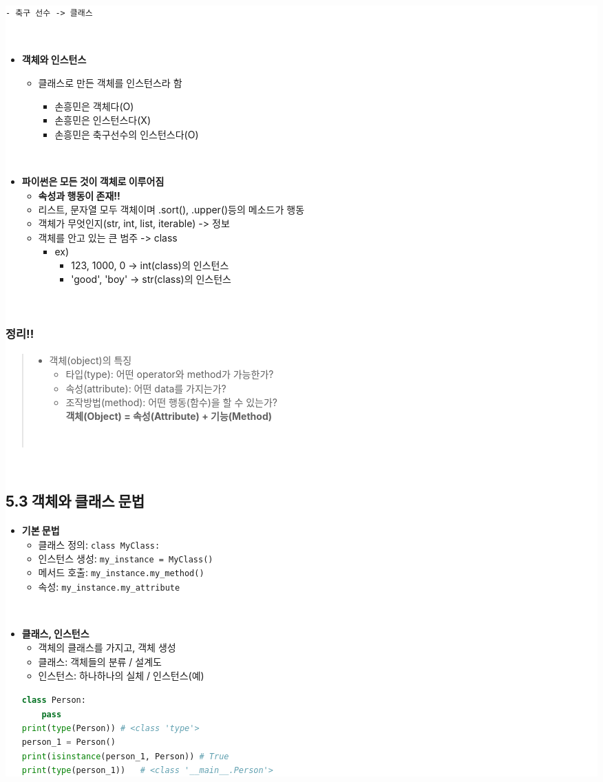     - 축구 선수 -> 클래스

<br>

- **객체와 인스턴스**
    - 클래스로 만든 객체를 인스턴스라 함

        - 손흥민은 객체다(O)
        - 손흥민은 인스턴스다(X)
        - 손흥민은 축구선수의 인스턴스다(O)

<br>

- **파이썬은 모든 것이 객체로 이루어짐**
    - **속성과 행동이 존재!!**
    - 리스트, 문자열 모두 객체이며 .sort(), .upper()등의 메소드가 행동
    - 객체가 무엇인지(str, int, list, iterable) -> 정보
    - 객체를 안고 있는 큰 범주 -> class
        - ex)
            - 123, 1000, 0 -> int(class)의 인스턴스
            - 'good', 'boy' -> str(class)의 인스턴스

<br>

### 정리!!
> - 객체(object)의 특징
>   - 타입(type): 어떤 operator와 method가 가능한가?
>   - 속성(attribute): 어떤 data를 가지는가?
>   - 조작방법(method): 어떤 행동(함수)을 할 수 있는가? <br>
>    **객체(Object) = 속성(Attribute) + 기능(Method)**
> <br>

<br>

## 5.3 객체와 클래스 문법

- **기본 문법**
    - 클래스 정의: `class MyClass:`
    - 인스턴스 생성: `my_instance = MyClass()`
    - 메서드 호출: `my_instance.my_method()`
    - 속성: `my_instance.my_attribute`

<br>

- **클래스, 인스턴스**
    - 객체의 클래스를 가지고, 객체 생성
    - 클래스: 객체들의 분류 / 설계도
    - 인스턴스: 하나하나의 실체 / 인스턴스(예)
    ```python
    class Person:
        pass
    print(type(Person)) # <class 'type'>
    person_1 = Person()
    print(isinstance(person_1, Person)) # True
    print(type(person_1))   # <class '__main__.Person'>
    ```
